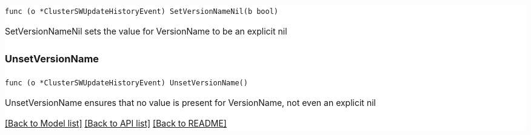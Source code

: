 `func (o *ClusterSWUpdateHistoryEvent) SetVersionNameNil(b bool)`

 SetVersionNameNil sets the value for VersionName to be an explicit nil

### UnsetVersionName
`func (o *ClusterSWUpdateHistoryEvent) UnsetVersionName()`

UnsetVersionName ensures that no value is present for VersionName, not even an explicit nil

[[Back to Model list]](../README.md#documentation-for-models) [[Back to API list]](../README.md#documentation-for-api-endpoints) [[Back to README]](../README.md)


